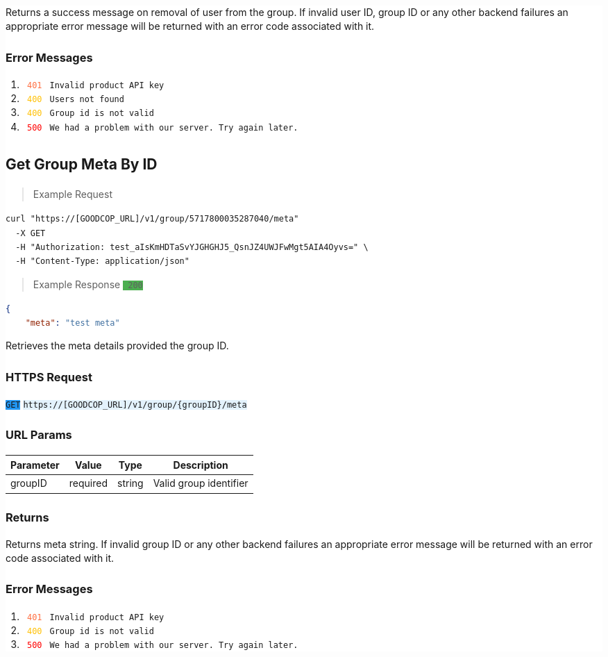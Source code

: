 Returns a success message on removal of user from the group. If invalid user ID, group ID or any other backend failures an appropriate error message will be returned with an error code associated with it.

### Error Messages

1.  <code style="background:#FFFFFF;color:#FF7043;"> 401 </code> `Invalid product API key` 
2.  <code style="background:#FFFFFF;color:#FFC107;"> 400 </code> `Users not found`
3.  <code style="background:#FFFFFF;color:#FFC107;"> 400 </code> `Group id is not valid`
4.  <code style="background:#FFFFFF;color:#FF0000;"> 500 </code> `We had a problem with our server. Try again later.`

## Get Group Meta By ID

> Example Request

```shell
curl "https://[GOODCOP_URL]/v1/group/5717800035287040/meta"
  -X GET
  -H "Authorization: test_aIsKmHDTaSvYJGHGHJ5_QsnJZ4UWJFwMgt5AIA4Oyvs=" \
  -H "Content-Type: application/json"
```

> Example Response <code style="background:#4CAF50;"> 200</code>

```json
{
    "meta": "test meta"

```

Retrieves the meta details provided the group ID.

### HTTPS Request

<code style="background:#2196F3;">GET</code> <code style="background:#E3F2FD;">https://[GOODCOP_URL]/v1/group/{groupID}/meta</code>

### URL Params

Parameter | Value | Type | Description
--------- | ------- | --------------- | -----------
groupID | required | string | Valid group identifier 

### Returns

Returns meta string. If invalid group ID or any other backend failures an appropriate error message will be returned with an error code associated with it.

### Error Messages

1.  <code style="background:#FFFFFF;color:#FF7043;"> 401 </code> `Invalid product API key` 
2.  <code style="background:#FFFFFF;color:#FFC107;"> 400 </code> `Group id is not valid`
3.  <code style="background:#FFFFFF;color:#FF0000;"> 500 </code> `We had a problem with our server. Try again later.`
